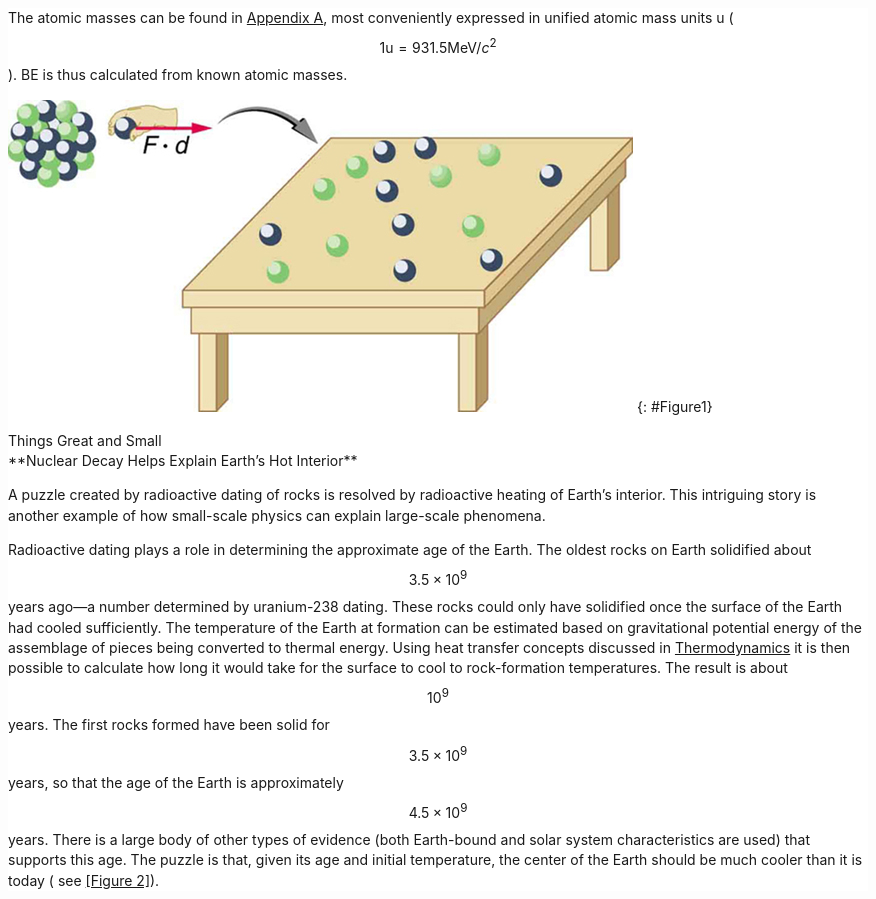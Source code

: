 The atomic masses can be found in [Appendix A](../contents/AppendixA), most conveniently
expressed in unified atomic mass units u ( $$1 \text{u}= 931.5
\text{MeV}/{c}^{2} $$ ). BE is thus calculated from known atomic masses.

![The image shows some spherical protons and neutrons pulled out from a nucleus. The work done to pull them apart is binding energy.](../resources/Figure_32_06_01a.jpg "Work done to pull a nucleus apart into its constituent protons and neutrons increases the mass of the system. The work to disassemble the nucleus equals its binding energy BE. A bound system has less mass than the sum of its parts, especially noticeable in the nuclei, where forces and energies are very large.")
{: #Figure1}

<div class="note" data-has-label="true" data-label="" markdown="1">
<div class="title">
Things Great and Small
</div>
**Nuclear Decay Helps Explain Earth’s Hot Interior**

A puzzle created by radioactive dating of rocks is resolved by radioactive
heating of Earth’s interior. This intriguing story is another example of how
small-scale physics can explain large-scale phenomena.

Radioactive dating plays a role in determining the approximate age of the Earth.
The oldest rocks on Earth solidified about $$ 3.5 \times 10^{9} $$ years ago—a
number determined by uranium-238 dating. These rocks could only have solidified
once the surface of the Earth had cooled sufficiently. The temperature of the
Earth at formation can be estimated based on gravitational potential energy of
the assemblage of pieces being converted to thermal energy. Using heat transfer
concepts discussed in [Thermodynamics](../contents/ch15Thermodynamics) it is then possible
to calculate how long it would take for the surface to cool to rock-formation
temperatures. The result is about $$10^{9} $$ years. The first rocks formed have
been solid for $$ 3.5 \times 10^{9} $$ years, so that the age of the Earth is
approximately $$ 4.5 \times 10^{9} $$ years. There is a large body of other
types of evidence (both Earth-bound and solar system characteristics are used)
that supports this age. The puzzle is that, given its age and initial
temperature, the center of the Earth should be much cooler than it is today (
see [[Figure 2]](#Figure2)).
